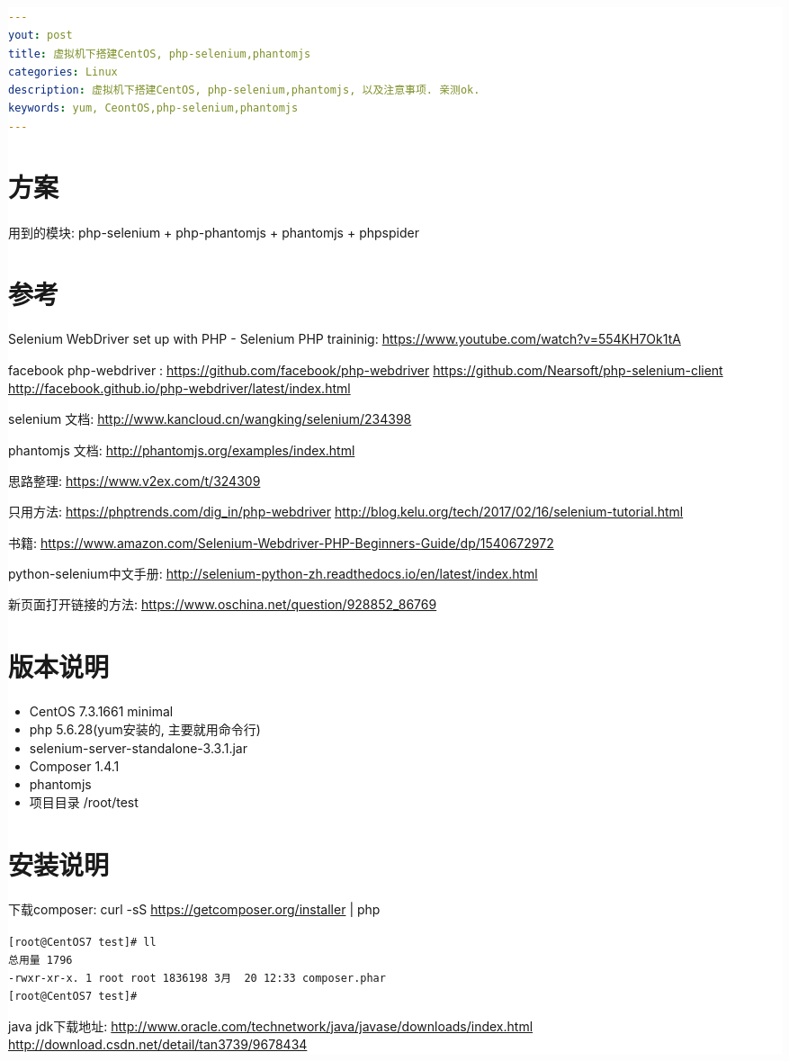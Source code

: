 ```yaml
---
yout: post
title: 虚拟机下搭建CentOS, php-selenium,phantomjs 
categories: Linux
description: 虚拟机下搭建CentOS, php-selenium,phantomjs, 以及注意事项. 亲测ok. 
keywords: yum, CeontOS,php-selenium,phantomjs
---
```



# 方案
用到的模块: php-selenium + php-phantomjs + phantomjs + phpspider



# 参考
Selenium WebDriver set up with PHP - Selenium PHP traininig: https://www.youtube.com/watch?v=554KH7Ok1tA

facebook php-webdriver : https://github.com/facebook/php-webdriver https://github.com/Nearsoft/php-selenium-client http://facebook.github.io/php-webdriver/latest/index.html

selenium 文档: http://www.kancloud.cn/wangking/selenium/234398

phantomjs 文档: http://phantomjs.org/examples/index.html

思路整理: https://www.v2ex.com/t/324309

只用方法: https://phptrends.com/dig_in/php-webdriver http://blog.kelu.org/tech/2017/02/16/selenium-tutorial.html

书籍: https://www.amazon.com/Selenium-Webdriver-PHP-Beginners-Guide/dp/1540672972

python-selenium中文手册: http://selenium-python-zh.readthedocs.io/en/latest/index.html

新页面打开链接的方法: https://www.oschina.net/question/928852_86769

# 版本说明

* CentOS 7.3.1661 minimal
* php 5.6.28(yum安装的, 主要就用命令行)
* selenium-server-standalone-3.3.1.jar
* Composer 1.4.1
* phantomjs
* 项目目录 /root/test

# 安装说明
下载composer: curl -sS https://getcomposer.org/installer | php
```
[root@CentOS7 test]# ll
总用量 1796
-rwxr-xr-x. 1 root root 1836198 3月  20 12:33 composer.phar
[root@CentOS7 test]#
```
java jdk下载地址: http://www.oracle.com/technetwork/java/javase/downloads/index.html http://download.csdn.net/detail/tan3739/9678434
